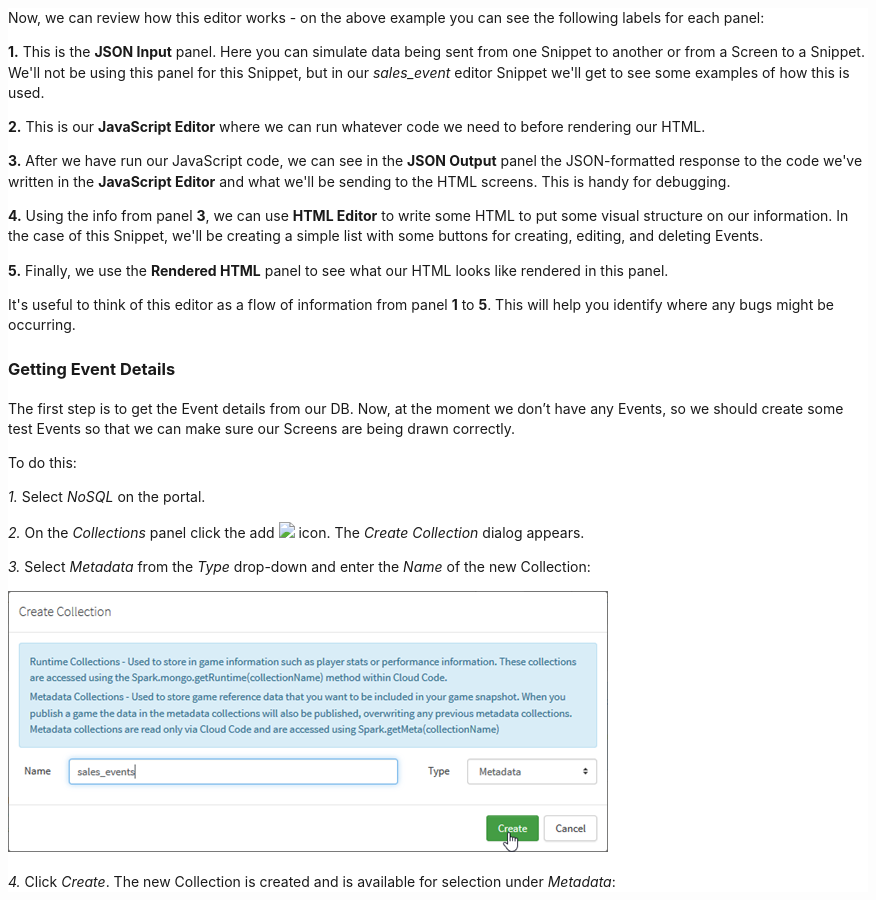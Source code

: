 Now, we can review how this editor works - on the above example you can see the following labels for each panel:

  **1.**	This is the **JSON Input** panel. Here you can simulate data being sent from one Snippet to another or from a Screen to a Snippet. We'll not be using this panel for this Snippet, but in our *sales_event* editor Snippet we'll get to see some examples of how this is used.

  **2.**	This is our **JavaScript Editor** where we can run whatever code we need to before rendering our HTML.

  **3.**	After we have run our JavaScript code, we can see in the **JSON Output** panel the JSON-formatted response to the code we've written in the **JavaScript Editor** and what we'll be sending to the HTML screens. This is handy for debugging.

  **4.**	Using the info from panel **3**, we can use **HTML Editor** to write some HTML to put some visual structure on our information. In the case of this Snippet, we'll be creating a simple list with some buttons for creating, editing, and deleting Events.

  **5.**	Finally, we use the **Rendered HTML** panel to see what our HTML looks like rendered in this panel.

It's useful to think of this editor as a flow of information from panel **1** to **5**. This will help you identify where any bugs might be occurring.


### Getting Event Details

The first step is to get the Event details from our DB. Now, at the moment we don’t have any Events, so we should create some test Events so that we can make sure our Screens are being drawn correctly.

To do this:

*1.* Select *NoSQL* on the portal.

*2.* On the *Collections* panel click the add ![](/img/icons/addicon.png) icon. The *Create Collection* dialog appears.

*3.* Select *Metadata* from the *Type* drop-down and enter the *Name* of the new Collection:

![](img/WeekEvents/10.png)

*4.* Click *Create*. The new Collection is created and is available for selection under *Metadata*:
